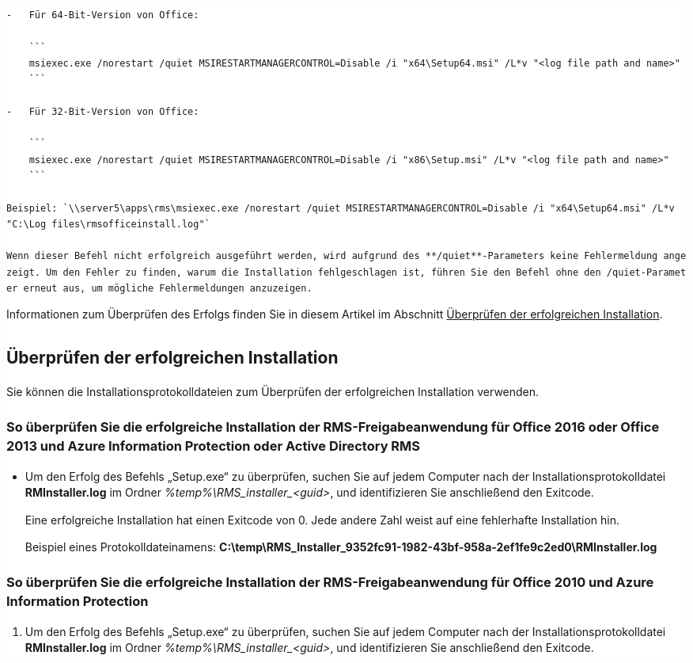     -   Für 64-Bit-Version von Office:

        ```
        msiexec.exe /norestart /quiet MSIRESTARTMANAGERCONTROL=Disable /i "x64\Setup64.msi" /L*v "<log file path and name>"
        ```

    -   Für 32-Bit-Version von Office:

        ```
        msiexec.exe /norestart /quiet MSIRESTARTMANAGERCONTROL=Disable /i "x86\Setup.msi" /L*v "<log file path and name>"
        ```

    Beispiel: `\\server5\apps\rms\msiexec.exe /norestart /quiet MSIRESTARTMANAGERCONTROL=Disable /i "x64\Setup64.msi" /L*v "C:\Log files\rmsofficeinstall.log"`
    
    Wenn dieser Befehl nicht erfolgreich ausgeführt werden, wird aufgrund des **/quiet**-Parameters keine Fehlermeldung angezeigt. Um den Fehler zu finden, warum die Installation fehlgeschlagen ist, führen Sie den Befehl ohne den /quiet-Parameter erneut aus, um mögliche Fehlermeldungen anzuzeigen.

Informationen zum Überprüfen des Erfolgs finden Sie in diesem Artikel im Abschnitt [Überprüfen der erfolgreichen Installation](#verifying-installation-success).

## <a name="verifying-installation-success"></a>Überprüfen der erfolgreichen Installation
Sie können die Installationsprotokolldateien zum Überprüfen der erfolgreichen Installation verwenden.

### <a name="to-verify-installation-success-for-the-rms-sharing-application-for-office2016-or-office-2013-and-azure-information-protection-or-active-directory-rms"></a>So überprüfen Sie die erfolgreiche Installation der RMS-Freigabeanwendung für Office 2016 oder Office 2013 und Azure Information Protection oder Active Directory RMS

-   Um den Erfolg des Befehls „Setup.exe“ zu überprüfen, suchen Sie auf jedem Computer nach der Installationsprotokolldatei **RMInstaller.log** im Ordner *%temp%\RMS_installer_&lt;guid&gt;*, und identifizieren Sie anschließend den Exitcode.

    Eine erfolgreiche Installation hat einen Exitcode von 0. Jede andere Zahl weist auf eine fehlerhafte Installation hin.

    Beispiel eines Protokolldateinamens: **C:\temp\RMS_Installer_9352fc91-1982-43bf-958a-2ef1fe9c2ed0\RMInstaller.log**

### <a name="to-verify-installation-success-for-the-rms-sharing-application-for-office2010-and-azure-information-protection"></a>So überprüfen Sie die erfolgreiche Installation der RMS-Freigabeanwendung für Office 2010 und Azure Information Protection

1.  Um den Erfolg des Befehls „Setup.exe“ zu überprüfen, suchen Sie auf jedem Computer nach der Installationsprotokolldatei **RMInstaller.log** im Ordner *%temp%\RMS_installer_&lt;guid&gt;*, und identifizieren Sie anschließend den Exitcode.
